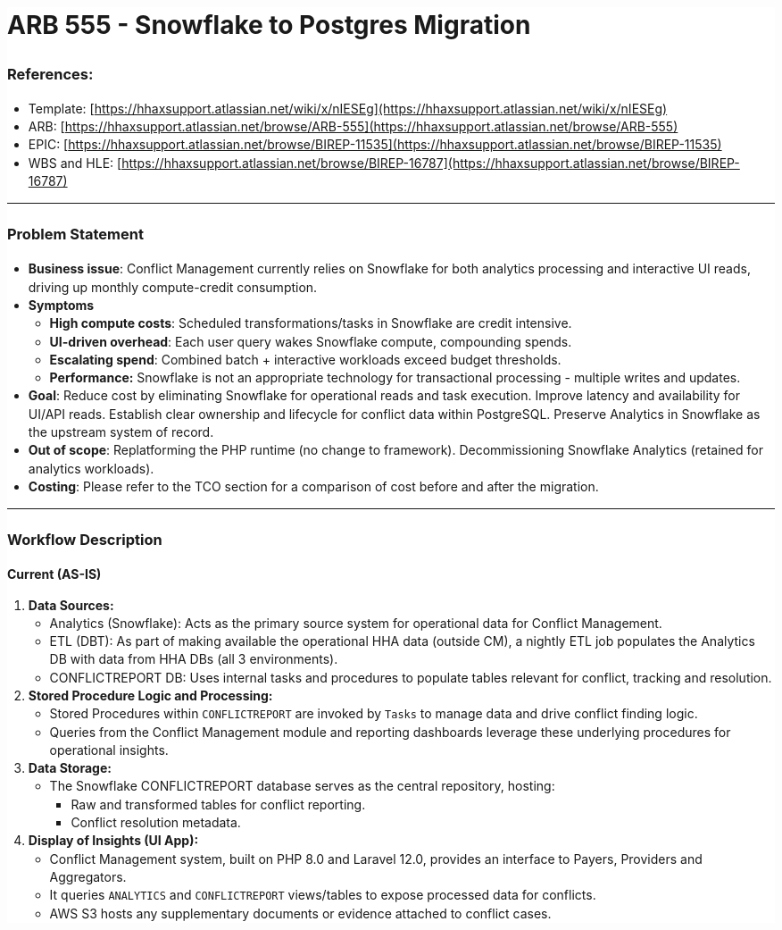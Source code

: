# ARB 555 - Snowflake to Postgres Migration

### **References:**
- Template: [https://hhaxsupport.atlassian.net/wiki/x/nIESEg](https://hhaxsupport.atlassian.net/wiki/x/nIESEg)
- ARB: [https://hhaxsupport.atlassian.net/browse/ARB-555](https://hhaxsupport.atlassian.net/browse/ARB-555)
- EPIC: [https://hhaxsupport.atlassian.net/browse/BIREP-11535](https://hhaxsupport.atlassian.net/browse/BIREP-11535)
- WBS and HLE: [https://hhaxsupport.atlassian.net/browse/BIREP-16787](https://hhaxsupport.atlassian.net/browse/BIREP-16787)

---

### Problem Statement

- **Business issue**: Conflict Management currently relies on Snowflake for both analytics processing and interactive UI reads, driving up monthly compute-credit consumption.
- **Symptoms**
    - **High compute costs**: Scheduled transformations/tasks in Snowflake are credit intensive.
    - **UI-driven overhead**: Each user query wakes Snowflake compute, compounding spends.
    - **Escalating spend**: Combined batch + interactive workloads exceed budget thresholds.
    - **Performance:** Snowflake is not an appropriate technology for transactional processing - multiple writes and updates.
- **Goal**: Reduce cost by eliminating Snowflake for operational reads and task execution. Improve latency and availability for UI/API reads. Establish clear ownership and lifecycle for conflict data within PostgreSQL. Preserve Analytics in Snowflake as the upstream system of record.
- **Out of scope**: Replatforming the PHP runtime (no change to framework). Decommissioning Snowflake Analytics (retained for analytics workloads).
- **Costing**:  Please refer to the TCO section for a comparison of cost before and after the migration.

---

### Workflow Description

**Current (AS-IS)**
1. **Data Sources:**
    - Analytics (Snowflake): Acts as the primary source system for operational data for Conflict Management.
    - ETL (DBT): As part of making available the operational HHA data (outside CM), a nightly ETL job populates the Analytics DB with data from HHA DBs (all 3 environments).
    - CONFLICTREPORT DB: Uses internal tasks and procedures to populate tables relevant for conflict, tracking and resolution.
2. **Stored Procedure Logic and Processing:**
    - Stored Procedures within `CONFLICTREPORT` are invoked by `Tasks` to manage data and drive conflict finding logic.
    - Queries from the Conflict Management module and reporting dashboards leverage these underlying procedures for operational insights.
3. **Data Storage:**
    - The Snowflake CONFLICTREPORT database serves as the central repository, hosting:
        - Raw and transformed tables for conflict reporting.
        - Conflict resolution metadata.
4. **Display of Insights (UI App):**
    - Conflict Management system, built on PHP 8.0 and Laravel 12.0, provides an interface to Payers, Providers and Aggregators.
    - It queries `ANALYTICS` and `CONFLICTREPORT` views/tables to expose processed data for conflicts.
    - AWS S3 hosts any supplementary documents or evidence attached to conflict cases.
